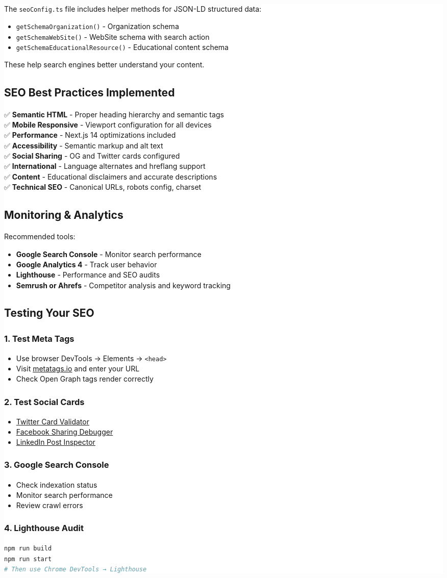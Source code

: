 The `seoConfig.ts` file includes helper methods for JSON-LD structured data:

- `getSchemaOrganization()` - Organization schema
- `getSchemaWebSite()` - WebSite schema with search action
- `getSchemaEducationalResource()` - Educational content schema

These help search engines better understand your content.

## SEO Best Practices Implemented

✅ **Semantic HTML** - Proper heading hierarchy and semantic tags  
✅ **Mobile Responsive** - Viewport configuration for all devices  
✅ **Performance** - Next.js 14 optimizations included  
✅ **Accessibility** - Semantic markup and alt text  
✅ **Social Sharing** - OG and Twitter cards configured  
✅ **International** - Language alternates and hreflang support  
✅ **Content** - Educational disclaimers and accurate descriptions  
✅ **Technical SEO** - Canonical URLs, robots config, charset  

## Monitoring & Analytics

Recommended tools:
- **Google Search Console** - Monitor search performance
- **Google Analytics 4** - Track user behavior
- **Lighthouse** - Performance and SEO audits
- **Semrush or Ahrefs** - Competitor analysis and keyword tracking

## Testing Your SEO

### 1. Test Meta Tags
- Use browser DevTools → Elements → `<head>`
- Visit [metatags.io](https://metatags.io) and enter your URL
- Check Open Graph tags render correctly

### 2. Test Social Cards
- [Twitter Card Validator](https://cards-dev.twitter.com/validator)
- [Facebook Sharing Debugger](https://developers.facebook.com/tools/debug/)
- [LinkedIn Post Inspector](https://www.linkedin.com/post-inspector/)

### 3. Google Search Console
- Check indexation status
- Monitor search performance
- Review crawl errors

### 4. Lighthouse Audit
```bash
npm run build
npm run start
# Then use Chrome DevTools → Lighthouse
```
